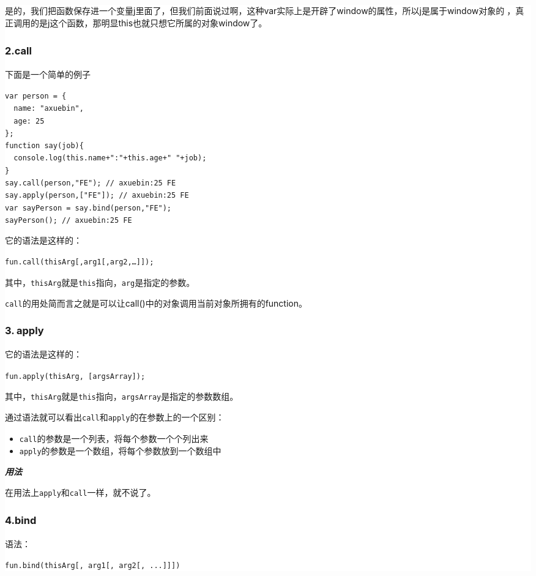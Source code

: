    是的，我们把函数保存进一个变量j里面了，但我们前面说过啊，这种var实际上是开辟了window的属性，所以j是属于window对象的 ，真正调用的是j这个函数，那明显this也就只想它所属的对象window了。





### 2.call

下面是一个简单的例子

```
var person = {
  name: "axuebin",
  age: 25
};
function say(job){
  console.log(this.name+":"+this.age+" "+job);
}
say.call(person,"FE"); // axuebin:25 FE
say.apply(person,["FE"]); // axuebin:25 FE
var sayPerson = say.bind(person,"FE");
sayPerson(); // axuebin:25 FE
```

它的语法是这样的：

```
fun.call(thisArg[,arg1[,arg2,…]]);
```

其中，`thisArg`就是`this`指向，`arg`是指定的参数。

`call`的用处简而言之就是可以让call()中的对象调用当前对象所拥有的function。



### 3. apply

它的语法是这样的：

```
fun.apply(thisArg, [argsArray]);
```

其中，`thisArg`就是`this`指向，`argsArray`是指定的参数数组。

通过语法就可以看出`call`和`apply`的在参数上的一个区别：

- `call`的参数是一个列表，将每个参数一个个列出来
- `apply`的参数是一个数组，将每个参数放到一个数组中

***用法***

在用法上`apply`和`call`一样，就不说了。

### 4.bind

语法：

```
fun.bind(thisArg[, arg1[, arg2[, ...]]])
```
